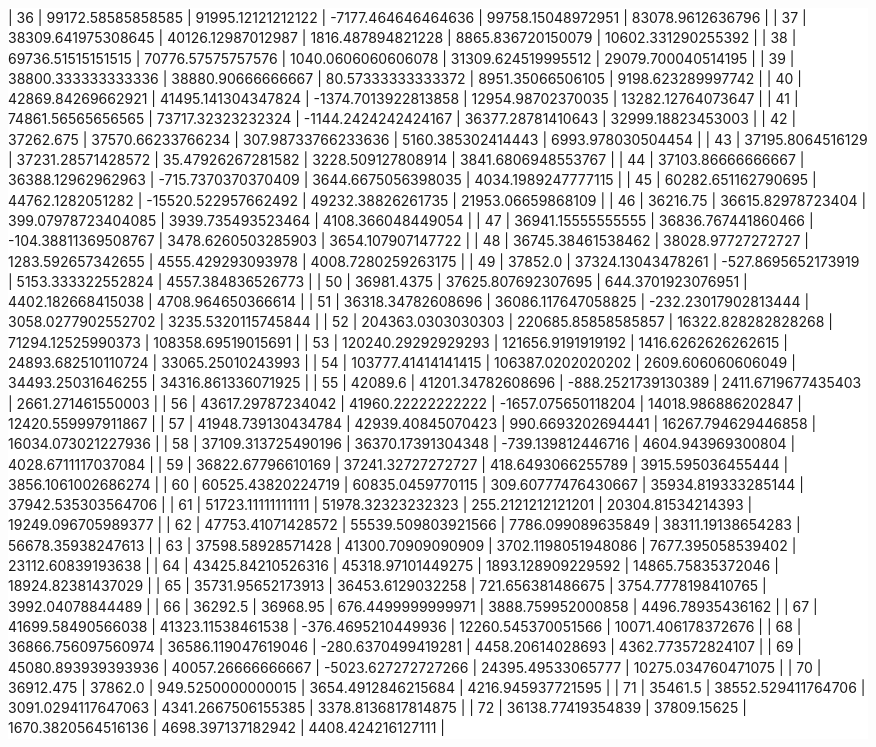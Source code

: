 | 36 | 99172.58585858585 | 91995.12121212122 | -7177.464646464636 | 99758.15048972951 | 83078.9612636796 |
| 37 | 38309.641975308645 | 40126.12987012987 | 1816.487894821228 | 8865.836720150079 | 10602.331290255392 |
| 38 | 69736.51515151515 | 70776.57575757576 | 1040.0606060606078 | 31309.624519995512 | 29079.700040514195 |
| 39 | 38800.333333333336 | 38880.90666666667 | 80.57333333333372 | 8951.35066506105 | 9198.623289997742 |
| 40 | 42869.84269662921 | 41495.141304347824 | -1374.7013922813858 | 12954.98702370035 | 13282.12764073647 |
| 41 | 74861.56565656565 | 73717.32323232324 | -1144.2424242424167 | 36377.28781410643 | 32999.18823453003 |
| 42 | 37262.675 | 37570.66233766234 | 307.98733766233636 | 5160.385302414443 | 6993.978030504454 |
| 43 | 37195.8064516129 | 37231.28571428572 | 35.47926267281582 | 3228.509127808914 | 3841.6806948553767 |
| 44 | 37103.86666666667 | 36388.12962962963 | -715.7370370370409 | 3644.6675056398035 | 4034.1989247777115 |
| 45 | 60282.651162790695 | 44762.1282051282 | -15520.522957662492 | 49232.38826261735 | 21953.06659868109 |
| 46 | 36216.75 | 36615.82978723404 | 399.07978723404085 | 3939.735493523464 | 4108.366048449054 |
| 47 | 36941.15555555555 | 36836.767441860466 | -104.38811369508767 | 3478.6260503285903 | 3654.107907147722 |
| 48 | 36745.38461538462 | 38028.97727272727 | 1283.592657342655 | 4555.429293093978 | 4008.7280259263175 |
| 49 | 37852.0 | 37324.13043478261 | -527.8695652173919 | 5153.333322552824 | 4557.384836526773 |
| 50 | 36981.4375 | 37625.807692307695 | 644.3701923076951 | 4402.182668415038 | 4708.964650366614 |
| 51 | 36318.34782608696 | 36086.117647058825 | -232.23017902813444 | 3058.0277902552702 | 3235.5320115745844 |
| 52 | 204363.0303030303 | 220685.85858585857 | 16322.828282828268 | 71294.12525990373 | 108358.69519015691 |
| 53 | 120240.29292929293 | 121656.9191919192 | 1416.6262626262615 | 24893.682510110724 | 33065.25010243993 |
| 54 | 103777.41414141415 | 106387.0202020202 | 2609.606060606049 | 34493.25031646255 | 34316.861336071925 |
| 55 | 42089.6 | 41201.34782608696 | -888.2521739130389 | 2411.6719677435403 | 2661.271461550003 |
| 56 | 43617.29787234042 | 41960.22222222222 | -1657.075650118204 | 14018.986886202847 | 12420.559997911867 |
| 57 | 41948.739130434784 | 42939.40845070423 | 990.6693202694441 | 16267.794629446858 | 16034.073021227936 |
| 58 | 37109.313725490196 | 36370.17391304348 | -739.139812446716 | 4604.943969300804 | 4028.6711117037084 |
| 59 | 36822.67796610169 | 37241.32727272727 | 418.6493066255789 | 3915.595036455444 | 3856.1061002686274 |
| 60 | 60525.43820224719 | 60835.0459770115 | 309.60777476430667 | 35934.819333285144 | 37942.535303564706 |
| 61 | 51723.11111111111 | 51978.32323232323 | 255.2121212121201 | 20304.81534214393 | 19249.096705989377 |
| 62 | 47753.41071428572 | 55539.509803921566 | 7786.099089635849 | 38311.19138654283 | 56678.35938247613 |
| 63 | 37598.58928571428 | 41300.70909090909 | 3702.1198051948086 | 7677.395058539402 | 23112.60839193638 |
| 64 | 43425.84210526316 | 45318.97101449275 | 1893.128909229592 | 14865.75835372046 | 18924.82381437029 |
| 65 | 35731.95652173913 | 36453.6129032258 | 721.656381486675 | 3754.7778198410765 | 3992.04078844489 |
| 66 | 36292.5 | 36968.95 | 676.4499999999971 | 3888.759952000858 | 4496.78935436162 |
| 67 | 41699.58490566038 | 41323.11538461538 | -376.4695210449936 | 12260.545370051566 | 10071.406178372676 |
| 68 | 36866.756097560974 | 36586.119047619046 | -280.6370499419281 | 4458.20614028693 | 4362.773572824107 |
| 69 | 45080.893939393936 | 40057.26666666667 | -5023.627272727266 | 24395.49533065777 | 10275.034760471075 |
| 70 | 36912.475 | 37862.0 | 949.5250000000015 | 3654.4912846215684 | 4216.945937721595 |
| 71 | 35461.5 | 38552.529411764706 | 3091.0294117647063 | 4341.2667506155385 | 3378.8136817814875 |
| 72 | 36138.77419354839 | 37809.15625 | 1670.3820564516136 | 4698.397137182942 | 4408.424216127111 |